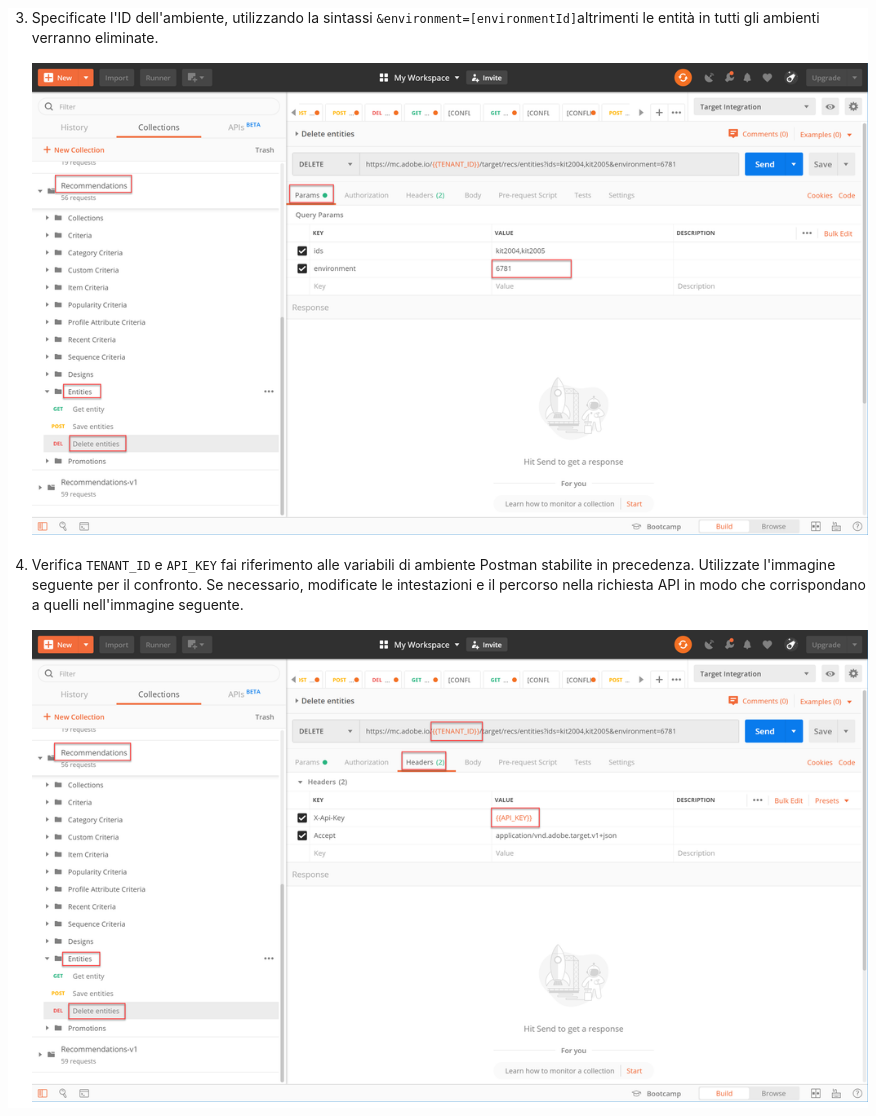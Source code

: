 3. Specificate l&#39;ID dell&#39;ambiente, utilizzando la sintassi `&environment=[environmentId]`altrimenti le entità in tutti gli ambienti verranno eliminate.

   ![DeleteEntities3](assets/DeleteEntities3.png)

4. Verifica `TENANT_ID` e `API_KEY` fai riferimento alle variabili di ambiente Postman stabilite in precedenza. Utilizzate l&#39;immagine seguente per il confronto. Se necessario, modificate le intestazioni e il percorso nella richiesta API in modo che corrispondano a quelli nell&#39;immagine seguente.

   ![DeleteEntities4](assets/DeleteEntities4.png)

